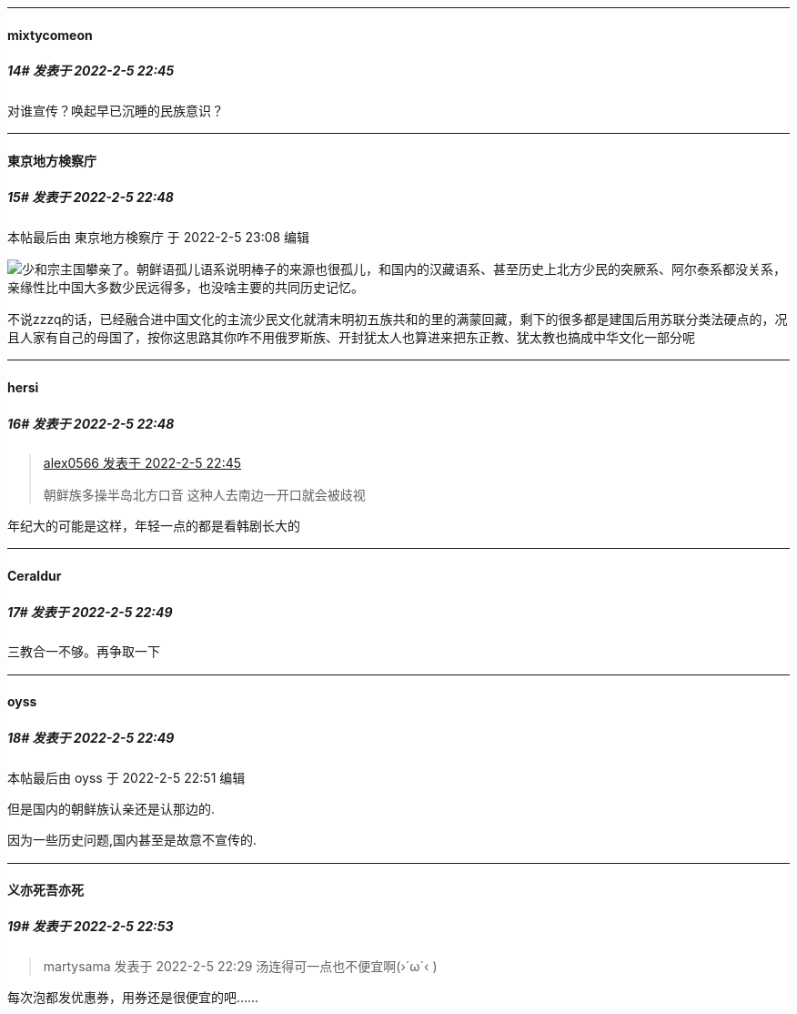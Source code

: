 *****

####  mixtycomeon  
##### 14#       发表于 2022-2-5 22:45

对谁宣传？唤起早已沉睡的民族意识？

*****

####  東京地方検察庁  
##### 15#       发表于 2022-2-5 22:48

 本帖最后由 東京地方検察庁 于 2022-2-5 23:08 编辑 

<img src="https://static.saraba1st.com/image/smiley/face2017/067.png" referrerpolicy="no-referrer">少和宗主国攀亲了。朝鲜语孤儿语系说明棒子的来源也很孤儿，和国内的汉藏语系、甚至历史上北方少民的突厥系、阿尔泰系都没关系，亲缘性比中国大多数少民远得多，也没啥主要的共同历史记忆。

不说zzzq的话，已经融合进中国文化的主流少民文化就清末明初五族共和的里的满蒙回藏，剩下的很多都是建国后用苏联分类法硬点的，况且人家有自己的母国了，按你这思路其你咋不用俄罗斯族、开封犹太人也算进来把东正教、犹太教也搞成中华文化一部分呢

*****

####  hersi  
##### 16#       发表于 2022-2-5 22:48

<blockquote><a href="httphttps://bbs.saraba1st.com/2b/forum.php?mod=redirect&amp;goto=findpost&amp;pid=54561604&amp;ptid=2051016" target="_blank">alex0566 发表于 2022-2-5 22:45</a>

朝鲜族多操半岛北方口音 这种人去南边一开口就会被歧视</blockquote>
年纪大的可能是这样，年轻一点的都是看韩剧长大的

*****

####  Ceraldur  
##### 17#       发表于 2022-2-5 22:49

三教合一不够。再争取一下

*****

####  oyss  
##### 18#       发表于 2022-2-5 22:49

 本帖最后由 oyss 于 2022-2-5 22:51 编辑 

但是国内的朝鲜族认亲还是认那边的.

因为一些历史问题,国内甚至是故意不宣传的.

*****

####  义亦死吾亦死  
##### 19#       发表于 2022-2-5 22:53

<blockquote>martysama 发表于 2022-2-5 22:29
汤连得可一点也不便宜啊(›´ω`‹ )</blockquote>
每次泡都发优惠券，用券还是很便宜的吧……
